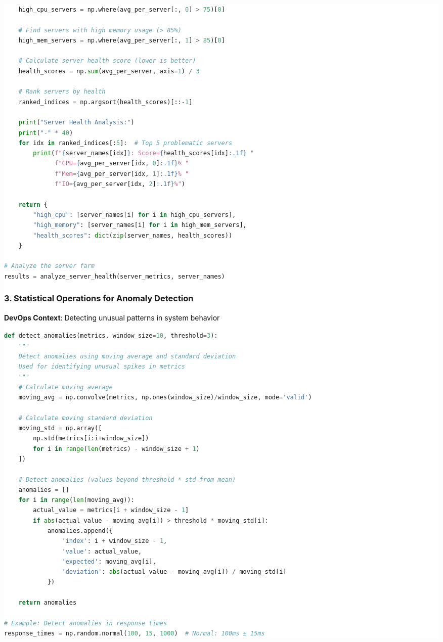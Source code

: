 ```python
    high_cpu_servers = np.where(avg_per_server[:, 0] > 75)[0]
    
    # Find servers with high memory usage (> 85%)
    high_mem_servers = np.where(avg_per_server[:, 1] > 85)[0]
    
    # Calculate server health score (lower is better)
    health_scores = np.sum(avg_per_server, axis=1) / 3
    
    # Rank servers by health
    ranked_indices = np.argsort(health_scores)[::-1]
    
    print("Server Health Analysis:")
    print("-" * 40)
    for idx in ranked_indices[:5]:  # Top 5 problematic servers
        print(f"{server_names[idx]}: Score={health_scores[idx]:.1f} "
              f"CPU={avg_per_server[idx, 0]:.1f}% "
              f"Mem={avg_per_server[idx, 1]:.1f}% "
              f"IO={avg_per_server[idx, 2]:.1f}%")
    
    return {
        "high_cpu": [server_names[i] for i in high_cpu_servers],
        "high_memory": [server_names[i] for i in high_mem_servers],
        "health_scores": dict(zip(server_names, health_scores))
    }

# Analyze the server farm
results = analyze_server_health(server_metrics, server_names)
```

### 3. Statistical Operations for Anomaly Detection
**DevOps Context**: Detecting unusual patterns in system behavior

```python
def detect_anomalies(metrics, window_size=10, threshold=3):
    """
    Detect anomalies using moving average and standard deviation
    Used for identifying unusual spikes in metrics
    """
    # Calculate moving average
    moving_avg = np.convolve(metrics, np.ones(window_size)/window_size, mode='valid')
    
    # Calculate moving standard deviation
    moving_std = np.array([
        np.std(metrics[i:i+window_size]) 
        for i in range(len(metrics) - window_size + 1)
    ])
    
    # Detect anomalies (values beyond threshold * std from mean)
    anomalies = []
    for i in range(len(moving_avg)):
        actual_value = metrics[i + window_size - 1]
        if abs(actual_value - moving_avg[i]) > threshold * moving_std[i]:
            anomalies.append({
                'index': i + window_size - 1,
                'value': actual_value,
                'expected': moving_avg[i],
                'deviation': abs(actual_value - moving_avg[i]) / moving_std[i]
            })
    
    return anomalies

# Example: Detect anomalies in response times
response_times = np.random.normal(100, 15, 1000)  # Normal: 100ms ± 15ms
```
